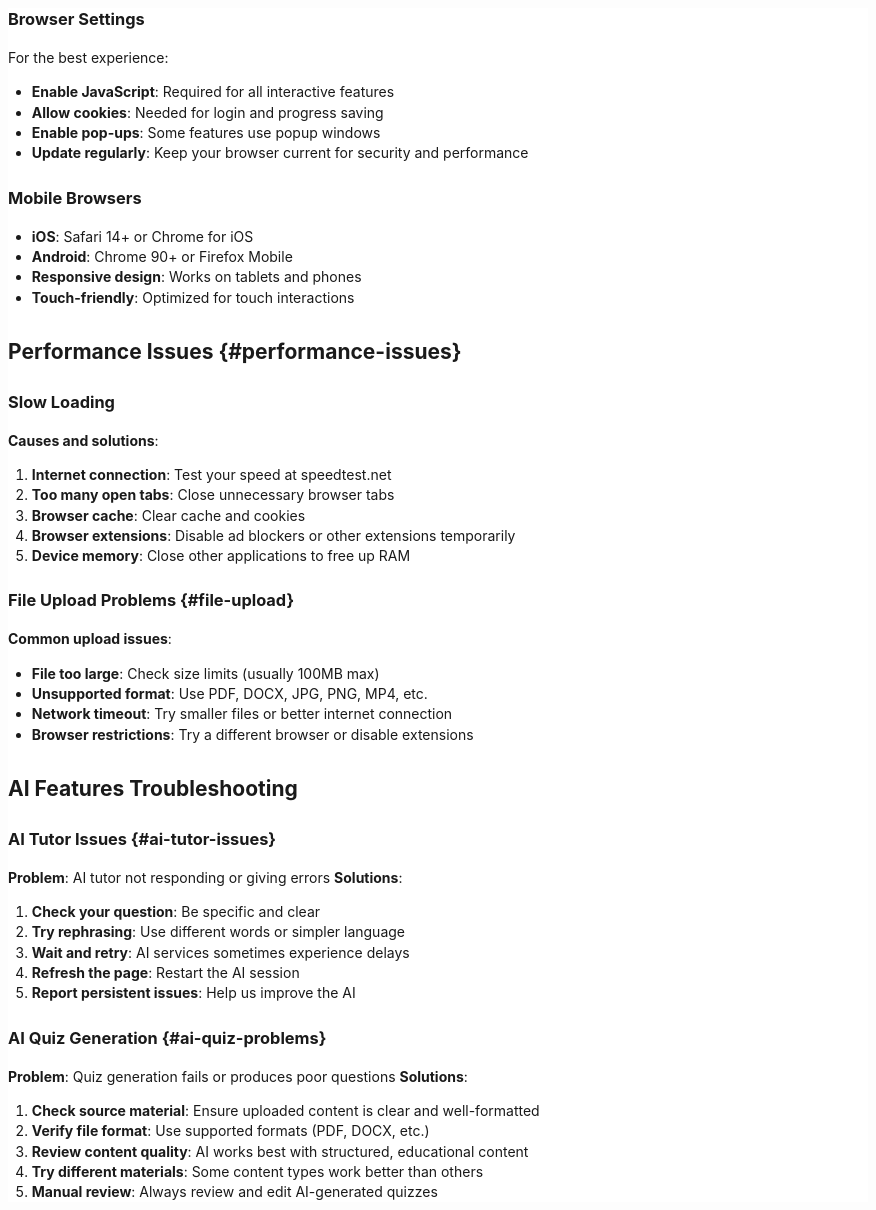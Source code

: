 ### Browser Settings
For the best experience:
- **Enable JavaScript**: Required for all interactive features
- **Allow cookies**: Needed for login and progress saving
- **Enable pop-ups**: Some features use popup windows
- **Update regularly**: Keep your browser current for security and performance

### Mobile Browsers
- **iOS**: Safari 14+ or Chrome for iOS
- **Android**: Chrome 90+ or Firefox Mobile
- **Responsive design**: Works on tablets and phones
- **Touch-friendly**: Optimized for touch interactions

## Performance Issues {#performance-issues}

### Slow Loading
**Causes and solutions**:
1. **Internet connection**: Test your speed at speedtest.net
2. **Too many open tabs**: Close unnecessary browser tabs
3. **Browser cache**: Clear cache and cookies
4. **Browser extensions**: Disable ad blockers or other extensions temporarily
5. **Device memory**: Close other applications to free up RAM

### File Upload Problems {#file-upload}
**Common upload issues**:
- **File too large**: Check size limits (usually 100MB max)
- **Unsupported format**: Use PDF, DOCX, JPG, PNG, MP4, etc.
- **Network timeout**: Try smaller files or better internet connection
- **Browser restrictions**: Try a different browser or disable extensions

## AI Features Troubleshooting

### AI Tutor Issues {#ai-tutor-issues}
**Problem**: AI tutor not responding or giving errors
**Solutions**:
1. **Check your question**: Be specific and clear
2. **Try rephrasing**: Use different words or simpler language
3. **Wait and retry**: AI services sometimes experience delays
4. **Refresh the page**: Restart the AI session
5. **Report persistent issues**: Help us improve the AI

### AI Quiz Generation {#ai-quiz-problems}
**Problem**: Quiz generation fails or produces poor questions
**Solutions**:
1. **Check source material**: Ensure uploaded content is clear and well-formatted
2. **Verify file format**: Use supported formats (PDF, DOCX, etc.)
3. **Review content quality**: AI works best with structured, educational content
4. **Try different materials**: Some content types work better than others
5. **Manual review**: Always review and edit AI-generated quizzes
